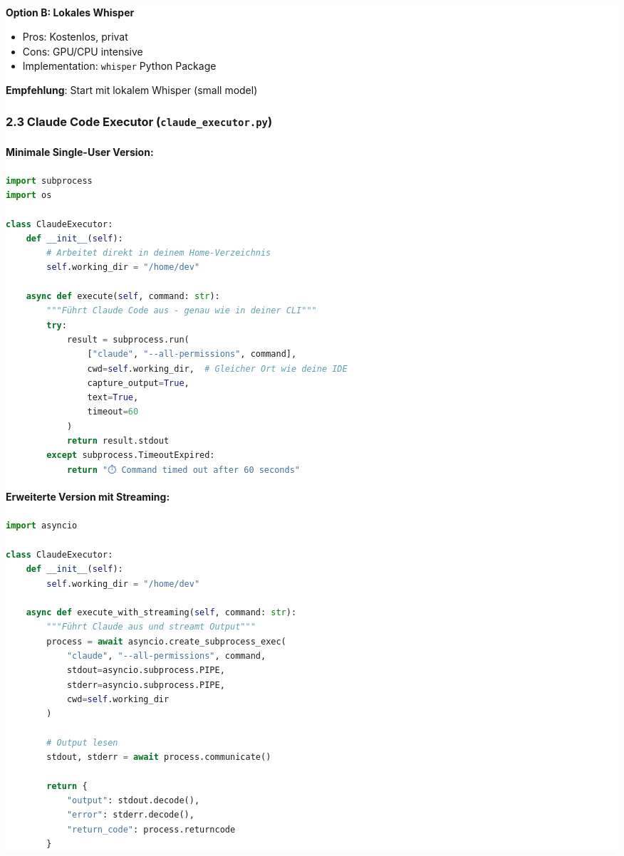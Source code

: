 **Option B: Lokales Whisper**
- Pros: Kostenlos, privat
- Cons: GPU/CPU intensive
- Implementation: `whisper` Python Package

**Empfehlung**: Start mit lokalem Whisper (small model)

### 2.3 Claude Code Executor (`claude_executor.py`)

#### Minimale Single-User Version:
```python
import subprocess
import os

class ClaudeExecutor:
    def __init__(self):
        # Arbeitet direkt in deinem Home-Verzeichnis
        self.working_dir = "/home/dev"
        
    async def execute(self, command: str):
        """Führt Claude Code aus - genau wie in deiner CLI"""
        try:
            result = subprocess.run(
                ["claude", "--all-permissions", command],
                cwd=self.working_dir,  # Gleicher Ort wie deine IDE
                capture_output=True,
                text=True,
                timeout=60
            )
            return result.stdout
        except subprocess.TimeoutExpired:
            return "⏱️ Command timed out after 60 seconds"
```

#### Erweiterte Version mit Streaming:
```python
import asyncio

class ClaudeExecutor:
    def __init__(self):
        self.working_dir = "/home/dev"
        
    async def execute_with_streaming(self, command: str):
        """Führt Claude aus und streamt Output"""
        process = await asyncio.create_subprocess_exec(
            "claude", "--all-permissions", command,
            stdout=asyncio.subprocess.PIPE,
            stderr=asyncio.subprocess.PIPE,
            cwd=self.working_dir
        )
        
        # Output lesen
        stdout, stderr = await process.communicate()
        
        return {
            "output": stdout.decode(),
            "error": stderr.decode(),
            "return_code": process.returncode
        }
```
